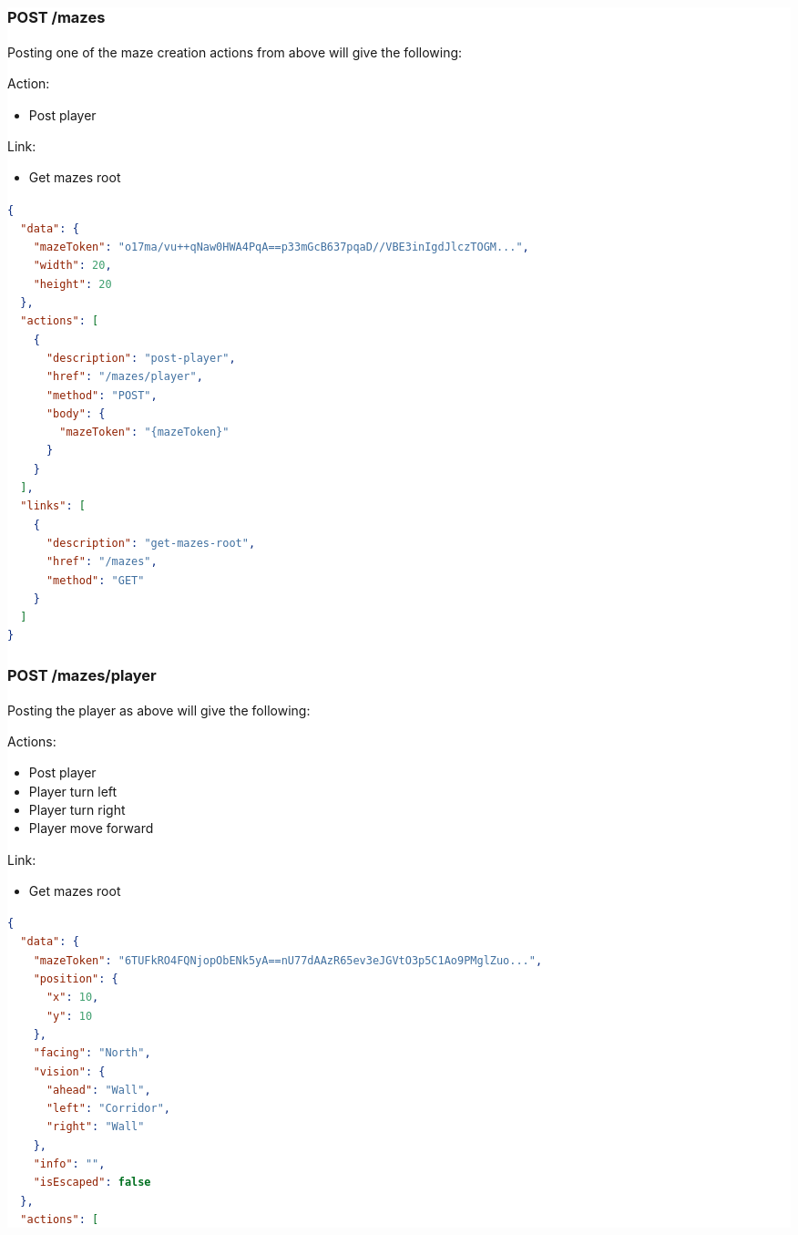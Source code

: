 ### **POST /mazes**
Posting one of the maze creation actions from above will give the following:

Action:
- Post player
  
Link:
- Get mazes root
```json
{
  "data": {
    "mazeToken": "o17ma/vu++qNaw0HWA4PqA==p33mGcB637pqaD//VBE3inIgdJlczTOGM...",
    "width": 20,
    "height": 20
  },
  "actions": [
    {
      "description": "post-player",
      "href": "/mazes/player",
      "method": "POST",
      "body": {
        "mazeToken": "{mazeToken}"
      }
    }
  ],
  "links": [
    {
      "description": "get-mazes-root",
      "href": "/mazes",
      "method": "GET"
    }
  ]
}
```

### **POST /mazes/player**
Posting the player as above will give the following:

Actions:
- Post player
- Player turn left
- Player turn right
- Player move forward
  
Link:
- Get mazes root

```json
{
  "data": {
    "mazeToken": "6TUFkRO4FQNjopObENk5yA==nU77dAAzR65ev3eJGVtO3p5C1Ao9PMglZuo...",
    "position": {
      "x": 10,
      "y": 10
    },
    "facing": "North",
    "vision": {
      "ahead": "Wall",
      "left": "Corridor",
      "right": "Wall"
    },
    "info": "",
    "isEscaped": false
  },
  "actions": [
```